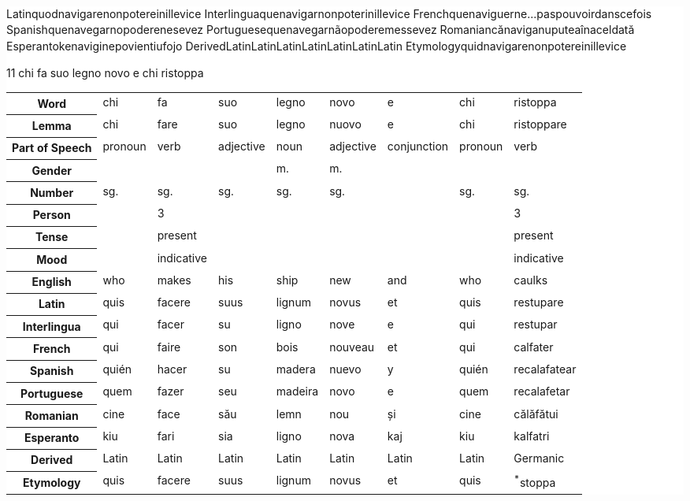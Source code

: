 <tr><th>Latin</th><td>quod</td><td>navigare</td><td>non</td><td>potere</td><td>in</td><td>ille</td><td>vice</td></tr>
<tr><th>Interlingua</th><td>que</td><td>navigar</td><td>non</td><td>poter</td><td>in</td><td>ille</td><td>vice</td></tr>
<tr><th>French</th><td>que</td><td>naviguer</td><td>ne...pas</td><td>pouvoir</td><td>dans</td><td>ce</td><td>fois</td></tr>
<tr><th>Spanish</th><td>que</td><td>navegar</td><td>no</td><td>poder</td><td>en</td><td>ese</td><td>vez</td></tr>
<tr><th>Portuguese</th><td>que</td><td>navegar</td><td>não</td><td>poder</td><td>em</td><td>esse</td><td>vez</td></tr>
<tr><th>Romanian</th><td>că</td><td>naviga</td><td>nu</td><td>putea</td><td>în</td><td>acel</td><td>dată</td></tr>
<tr><th>Esperanto</th><td>ke</td><td>navigi</td><td>ne</td><td>povi</td><td>en</td><td>tiu</td><td>fojo</td></tr>
<tr><th>Derived</th><td>Latin</td><td>Latin</td><td>Latin</td><td>Latin</td><td>Latin</td><td>Latin</td><td>Latin</td></tr>
<tr><th>Etymology</th><td>quid</td><td>navigare</td><td>non</td><td>potere</td><td>in</td><td>ille</td><td>vice</td></tr>
</table>

11 chi fa suo legno novo e chi ristoppa

<table>
<tr><th>Word</th><td>chi</td><td>fa</td><td>suo</td><td>legno</td><td>novo</td><td>e</td><td>chi</td><td>ristoppa</td></tr>
<tr><th>Lemma</th><td>chi</td><td>fare</td><td>suo</td><td>legno</td><td>nuovo</td><td>e</td><td>chi</td><td>ristoppare</td></tr>
<tr><th>Part of Speech</th><td>pronoun</td><td>verb</td><td>adjective</td><td>noun</td><td>adjective</td><td>conjunction</td><td>pronoun</td><td>verb</td></tr>
<tr><th>Gender</th><td></td><td></td><td></td><td>m.</td><td>m.</td><td></td><td></td><td></td></tr>
<tr><th>Number</th><td>sg.</td><td>sg.</td><td>sg.</td><td>sg.</td><td>sg.</td><td></td><td>sg.</td><td>sg.</td></tr>
<tr><th>Person</th><td></td><td>3</td><td></td><td></td><td></td><td></td><td></td><td>3</td></tr>
<tr><th>Tense</th><td></td><td>present</td><td></td><td></td><td></td><td></td><td></td><td>present</td></tr>
<tr><th>Mood</th><td></td><td>indicative</td><td></td><td></td><td></td><td></td><td></td><td>indicative</td></tr>
<tr><th>English</th><td>who</td><td>makes</td><td>his</td><td>ship</td><td>new</td><td>and</td><td>who</td><td>caulks</td></tr>
<tr><th>Latin</th><td>quis</td><td>facere</td><td>suus</td><td>lignum</td><td>novus</td><td>et</td><td>quis</td><td>restupare</td></tr>
<tr><th>Interlingua</th><td>qui</td><td>facer</td><td>su</td><td>ligno</td><td>nove</td><td>e</td><td>qui</td><td>restupar</td></tr>
<tr><th>French</th><td>qui</td><td>faire</td><td>son</td><td>bois</td><td>nouveau</td><td>et</td><td>qui</td><td>calfater</td></tr>
<tr><th>Spanish</th><td>quién</td><td>hacer</td><td>su</td><td>madera</td><td>nuevo</td><td>y</td><td>quién</td><td>recalafatear</td></tr>
<tr><th>Portuguese</th><td>quem</td><td>fazer</td><td>seu</td><td>madeira</td><td>novo</td><td>e</td><td>quem</td><td>recalafetar</td></tr>
<tr><th>Romanian</th><td>cine</td><td>face</td><td>său</td><td>lemn</td><td>nou</td><td>și</td><td>cine</td><td>călăfătui</td></tr>
<tr><th>Esperanto</th><td>kiu</td><td>fari</td><td>sia</td><td>ligno</td><td>nova</td><td>kaj</td><td>kiu</td><td>kalfatri</td></tr>
<tr><th>Derived</th><td>Latin</td><td>Latin</td><td>Latin</td><td>Latin</td><td>Latin</td><td>Latin</td><td>Latin</td><td>Germanic</td></tr>
<tr><th>Etymology</th><td>quis</td><td>facere</td><td>suus</td><td>lignum</td><td>novus</td><td>et</td><td>quis</td><td><sup>*</sup>stoppa</td></tr>
</table>
